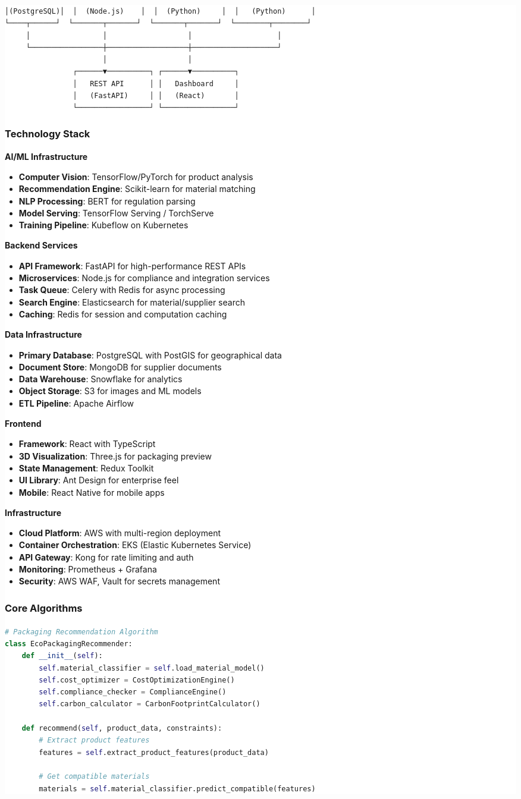 ```
│(PostgreSQL)│  │  (Node.js)    │  │  (Python)     │  │   (Python)      │
└────┬──────┘  └───────┬───────┘  └───────┬───────┘  └────────┬────────┘
     │                 │                   │                    │
     └─────────────────┼───────────────────┼────────────────────┘
                       │                   │
                ┌──────▼──────────┐ ┌──────▼──────────┐
                │   REST API      │ │   Dashboard     │
                │   (FastAPI)     │ │   (React)       │
                └─────────────────┘ └─────────────────┘
```

### Technology Stack

**AI/ML Infrastructure**
- **Computer Vision**: TensorFlow/PyTorch for product analysis
- **Recommendation Engine**: Scikit-learn for material matching
- **NLP Processing**: BERT for regulation parsing
- **Model Serving**: TensorFlow Serving / TorchServe
- **Training Pipeline**: Kubeflow on Kubernetes

**Backend Services**
- **API Framework**: FastAPI for high-performance REST APIs
- **Microservices**: Node.js for compliance and integration services
- **Task Queue**: Celery with Redis for async processing
- **Search Engine**: Elasticsearch for material/supplier search
- **Caching**: Redis for session and computation caching

**Data Infrastructure**
- **Primary Database**: PostgreSQL with PostGIS for geographical data
- **Document Store**: MongoDB for supplier documents
- **Data Warehouse**: Snowflake for analytics
- **Object Storage**: S3 for images and ML models
- **ETL Pipeline**: Apache Airflow

**Frontend**
- **Framework**: React with TypeScript
- **3D Visualization**: Three.js for packaging preview
- **State Management**: Redux Toolkit
- **UI Library**: Ant Design for enterprise feel
- **Mobile**: React Native for mobile apps

**Infrastructure**
- **Cloud Platform**: AWS with multi-region deployment
- **Container Orchestration**: EKS (Elastic Kubernetes Service)
- **API Gateway**: Kong for rate limiting and auth
- **Monitoring**: Prometheus + Grafana
- **Security**: AWS WAF, Vault for secrets management

### Core Algorithms

```python
# Packaging Recommendation Algorithm
class EcoPackagingRecommender:
    def __init__(self):
        self.material_classifier = self.load_material_model()
        self.cost_optimizer = CostOptimizationEngine()
        self.compliance_checker = ComplianceEngine()
        self.carbon_calculator = CarbonFootprintCalculator()
    
    def recommend(self, product_data, constraints):
        # Extract product features
        features = self.extract_product_features(product_data)
        
        # Get compatible materials
        materials = self.material_classifier.predict_compatible(features)
```
